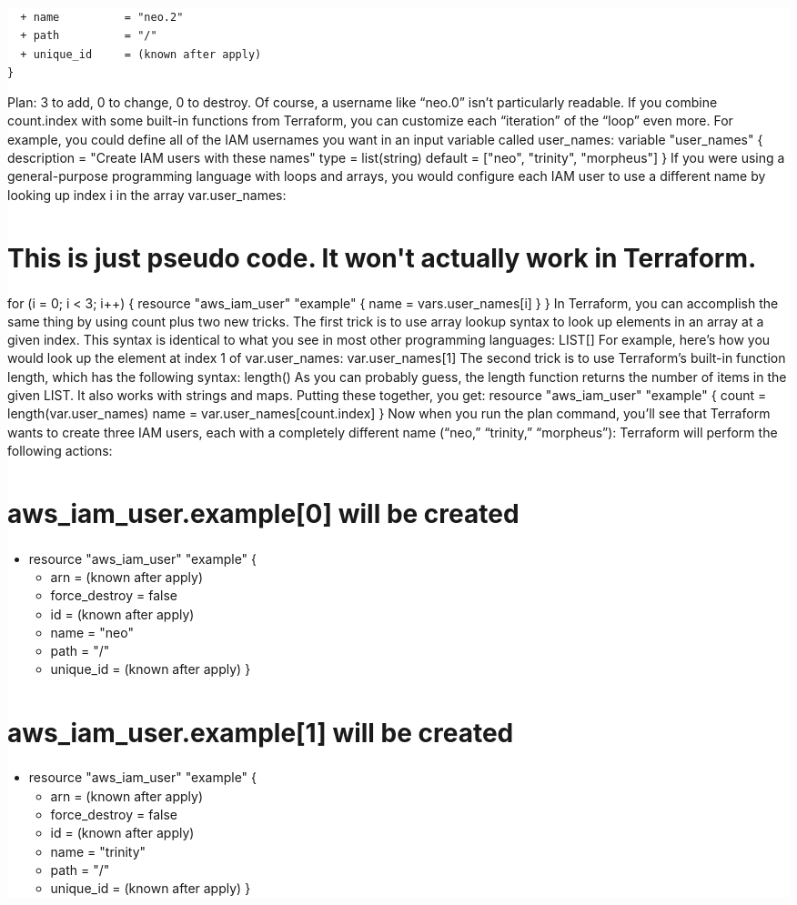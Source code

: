       + name          = "neo.2"
      + path          = "/"
      + unique_id     = (known after apply)
    }
Plan: 3 to add, 0 to change, 0 to destroy.
Of course, a username like “neo.0” isn’t particularly readable. If you combine count.index with some built-in functions from Terraform, you can customize each “iteration” of the “loop” even more.
For example, you could define all of the IAM usernames you want in an input variable called user_names:
variable "user_names" {
  description = "Create IAM users with these names"
  type        = list(string)
  default     = ["neo", "trinity", "morpheus"]
}
If you were using a general-purpose programming language with loops and arrays, you would configure each IAM user to use a different name by looking up index i in the array var.user_names:
# This is just pseudo code. It won't actually work in Terraform.
for (i = 0; i < 3; i++) {
  resource "aws_iam_user" "example" {
    name = vars.user_names[i]
  }
}
In Terraform, you can accomplish the same thing by using count plus two new tricks. The first trick is to use array lookup syntax to look up elements in an array at a given index. This syntax is identical to what you see in most other programming languages:
LIST[<INDEX>]
For example, here’s how you would look up the element at index 1 of var.user_names:
var.user_names[1]
The second trick is to use Terraform’s built-in function length, which has the following syntax:
length(<LIST>)
As you can probably guess, the length function returns the number of items in the given LIST. It also works with strings and maps.
Putting these together, you get:
resource "aws_iam_user" "example" {
  count = length(var.user_names)
  name  = var.user_names[count.index]
}
Now when you run the plan command, you’ll see that Terraform wants to create three IAM users, each with a completely different name (“neo,” “trinity,” “morpheus”):
Terraform will perform the following actions:
  # aws_iam_user.example[0] will be created
  + resource "aws_iam_user" "example" {
      + arn           = (known after apply)
      + force_destroy = false
      + id            = (known after apply)
      + name          = "neo"
      + path          = "/"
      + unique_id     = (known after apply)
    }
  # aws_iam_user.example[1] will be created
  + resource "aws_iam_user" "example" {
      + arn           = (known after apply)
      + force_destroy = false
      + id            = (known after apply)
      + name          = "trinity"
      + path          = "/"
      + unique_id     = (known after apply)
    }